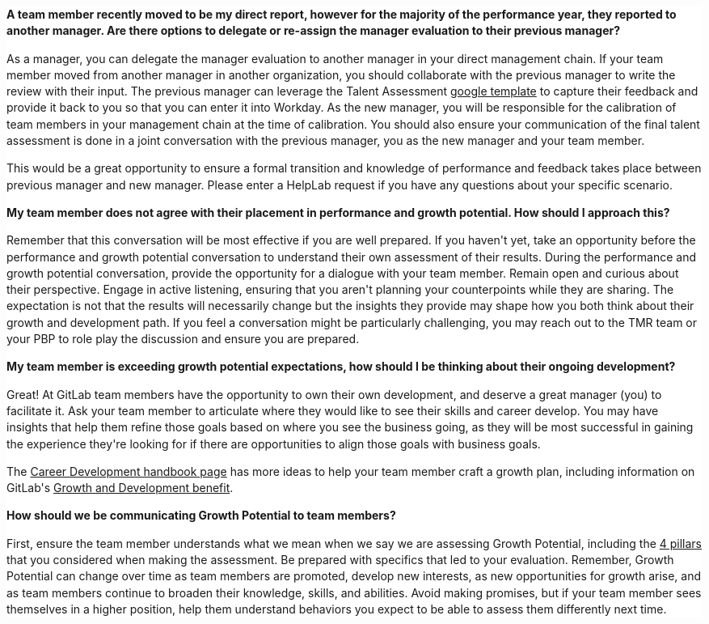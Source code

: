 **A team member recently moved to be my direct report, however for the majority of the performance year, they reported to another manager. Are there options to delegate or re-assign the manager evaluation to their previous manager?** 

As a manager, you can delegate the manager evaluation to another manager in your direct management chain. If your team member moved from another manager in another organization, you should collaborate with the previous manager to write the review with their input. The previous manager can leverage the Talent Assessment [google template](https://docs.google.com/document/d/1bdGDq85nY3uLRFLrmKV5RDyQpGkPmnvGAI1pN_RRNto/edit) to capture their feedback and provide it back to you so that you can enter it into Workday. As the new manager, you will be responsible for the calibration of team members in your management chain at the time of calibration. You should also ensure your communication of the final talent assessment is done in a joint conversation with the previous manager, you as the new manager and your team member.

This would be a great opportunity to ensure a formal transition and knowledge of performance and feedback takes place between previous manager and new manager. Please enter a HelpLab request if you have any questions about your specific scenario. 

**My team member does not agree with their placement in performance and growth potential. How should I approach this?**

Remember that this conversation will be most effective if you are well prepared. If you haven't yet, take an opportunity before the performance and growth potential conversation to understand their own assessment of their results.
During the performance and growth potential conversation, provide the opportunity for a dialogue with your team member. Remain open and curious about their perspective. Engage in active listening, ensuring that you aren't planning your counterpoints while they are sharing. The expectation is not that the results will necessarily change but the insights they provide may shape how you both think about their growth and development path.
If you feel a conversation might be particularly challenging, you may reach out to the TMR team or your PBP to role play the discussion and ensure you are prepared.

**My team member is exceeding growth potential expectations, how should I be thinking about their ongoing development?**

Great! At GitLab team members have the opportunity to own their own development, and deserve a great manager (you) to facilitate it. Ask your team member to articulate where they would like to see their skills and career develop. You may have insights that help them refine those goals based on where you see the business going, as they will be most successful in gaining the experience they're looking for if there are opportunities to align those goals with business goals.

The [Career Development handbook page](/handbook/people-group/learning-and-development/growth-and-development/) has more ideas to help your team member craft a growth plan, including information on GitLab's [Growth and Development benefit](/handbook/people-group/learning-and-development/growth-and-development/).

**How should we be communicating Growth Potential to team members?**

First, ensure the team member understands what we mean when we say we are assessing Growth Potential, including the [4 pillars](#what-is-growth) that you considered when making the assessment. Be prepared with specifics that led to your evaluation.
Remember, Growth Potential can change over time as team members are promoted, develop new interests, as new opportunities for growth arise, and as team members continue to broaden their knowledge, skills, and abilities. Avoid making promises, but if your team member sees themselves in a higher position, help them understand behaviors you expect to be able to assess them differently next time.
